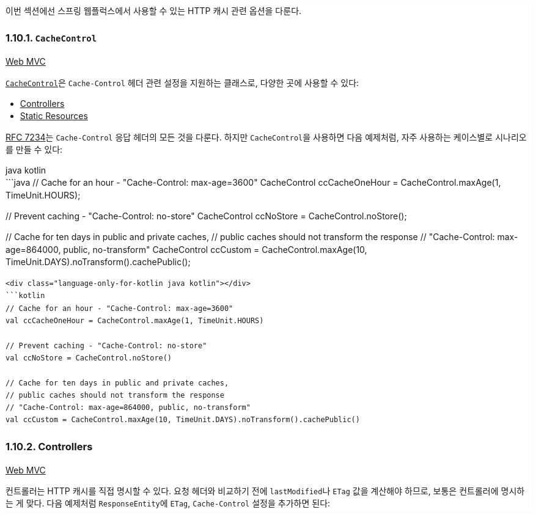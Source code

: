 이번 섹션에선 스프링 웹플럭스에서 사용할 수 있는 HTTP 캐시 관련 옵션을 다룬다.

### 1.10.1. `CacheControl`

[Web MVC](https://docs.spring.io/spring/docs/current/spring-framework-reference/web.html#mvc-caching-cachecontrol)

[`CacheControl`](https://docs.spring.io/spring-framework/docs/5.2.6.RELEASE/javadoc-api/org/springframework/http/CacheControl.html)은 `Cache-Control` 헤더 관련 설정을 지원하는 클래스로, 다양한 곳에 사용할 수 있다:

- [Controllers](#1102-controllers)
- [Static Resources](#1103-static-resources)

[RFC 7234](https://tools.ietf.org/html/rfc7234#section-5.2.2)는 `Cache-Control` 응답 헤더의 모든 것을 다룬다. 하지만 `CacheControl`을 사용하면 다음 예제처럼, 자주 사용하는 케이스별로 시나리오를 만들 수 있다:

<div class="switch-language-wrapper java kotlin">
<span class="switch-language java">java</span>
<span class="switch-language kotlin">kotlin</span>
</div>
<div class="language-only-for-java java kotlin"></div>
```java
// Cache for an hour - "Cache-Control: max-age=3600"
CacheControl ccCacheOneHour = CacheControl.maxAge(1, TimeUnit.HOURS);

// Prevent caching - "Cache-Control: no-store"
CacheControl ccNoStore = CacheControl.noStore();

// Cache for ten days in public and private caches,
// public caches should not transform the response
// "Cache-Control: max-age=864000, public, no-transform"
CacheControl ccCustom = CacheControl.maxAge(10, TimeUnit.DAYS).noTransform().cachePublic();
```
<div class="language-only-for-kotlin java kotlin"></div>
```kotlin
// Cache for an hour - "Cache-Control: max-age=3600"
val ccCacheOneHour = CacheControl.maxAge(1, TimeUnit.HOURS)

// Prevent caching - "Cache-Control: no-store"
val ccNoStore = CacheControl.noStore()

// Cache for ten days in public and private caches,
// public caches should not transform the response
// "Cache-Control: max-age=864000, public, no-transform"
val ccCustom = CacheControl.maxAge(10, TimeUnit.DAYS).noTransform().cachePublic()
```

### 1.10.2. Controllers

[Web MVC](https://docs.spring.io/spring/docs/current/spring-framework-reference/web.html#mvc-caching-etag-lastmodified)

컨트롤러는 HTTP 캐시를 직접 명시할 수 있다. 요청 헤더와 비교하기 전에 `lastModified`나 `ETag` 값을 계산해야 하므로, 보통은 컨트롤러에 명시하는 게 맞다. 다음 예제처럼  `ResponseEntity`에 `ETag`,  `Cache-Control` 설정을 추가하면 된다:
